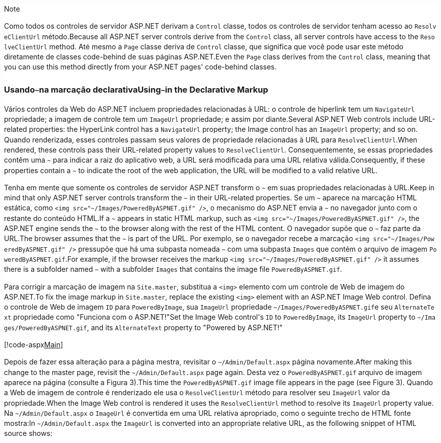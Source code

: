 > [!NOTE]
> <span data-ttu-id="98d8f-172">Como todos os controles de servidor ASP.NET derivam a `Control` classe, todos os controles de servidor tenham acesso ao `ResolveClientUrl` método.</span><span class="sxs-lookup"><span data-stu-id="98d8f-172">Because all ASP.NET server controls derive from the `Control` class, all server controls have access to the `ResolveClientUrl` method.</span></span> <span data-ttu-id="98d8f-173">Até mesmo a `Page` classe deriva de `Control` classe, que significa que você pode usar este método diretamente de classes code-behind de suas páginas ASP.NET.</span><span class="sxs-lookup"><span data-stu-id="98d8f-173">Even the `Page` class derives from the `Control` class, meaning that you can use this method directly from your ASP.NET pages' code-behind classes.</span></span>


### <a name="usingin-the-declarative-markup"></a><span data-ttu-id="98d8f-174">Usando`~`na marcação declarativa</span><span class="sxs-lookup"><span data-stu-id="98d8f-174">Using`~`in the Declarative Markup</span></span>

<span data-ttu-id="98d8f-175">Vários controles da Web do ASP.NET incluem propriedades relacionadas à URL: o controle de hiperlink tem um `NavigateUrl` propriedade; a imagem de controle tem um `ImageUrl` propriedade; e assim por diante.</span><span class="sxs-lookup"><span data-stu-id="98d8f-175">Several ASP.NET Web controls include URL-related properties: the HyperLink control has a `NavigateUrl` property; the Image control has an `ImageUrl` property; and so on.</span></span> <span data-ttu-id="98d8f-176">Quando renderizada, esses controles passam seus valores de propriedade relacionadas à URL para `ResolveClientUrl`.</span><span class="sxs-lookup"><span data-stu-id="98d8f-176">When rendered, these controls pass their URL-related property values to `ResolveClientUrl`.</span></span> <span data-ttu-id="98d8f-177">Consequentemente, se essas propriedades contêm uma `~` para indicar a raiz do aplicativo web, a URL será modificada para uma URL relativa válida.</span><span class="sxs-lookup"><span data-stu-id="98d8f-177">Consequently, if these properties contain a `~` to indicate the root of the web application, the URL will be modified to a valid relative URL.</span></span>

<span data-ttu-id="98d8f-178">Tenha em mente que somente os controles de servidor ASP.NET transform o `~` em suas propriedades relacionadas à URL.</span><span class="sxs-lookup"><span data-stu-id="98d8f-178">Keep in mind that only ASP.NET server controls transform the `~` in their URL-related properties.</span></span> <span data-ttu-id="98d8f-179">Se um `~` aparece na marcação HTML estática, como `<img src="~/Images/PoweredByASPNET.gif" />`, o mecanismo do ASP.NET envia a `~` no navegador junto com o restante do conteúdo HTML.</span><span class="sxs-lookup"><span data-stu-id="98d8f-179">If a `~` appears in static HTML markup, such as `<img src="~/Images/PoweredByASPNET.gif" />`, the ASP.NET engine sends the `~` to the browser along with the rest of the HTML content.</span></span> <span data-ttu-id="98d8f-180">O navegador supõe que o `~` faz parte da URL.</span><span class="sxs-lookup"><span data-stu-id="98d8f-180">The browser assumes that the `~` is part of the URL.</span></span> <span data-ttu-id="98d8f-181">Por exemplo, se o navegador recebe a marcação `<img src="~/Images/PoweredByASPNET.gif" />` pressupõe que há uma subpasta nomeada `~` com uma subpasta `Images` que contém o arquivo de imagem `PoweredByASPNET.gif`.</span><span class="sxs-lookup"><span data-stu-id="98d8f-181">For example, if the browser receives the markup `<img src="~/Images/PoweredByASPNET.gif" />` it assumes there is a subfolder named `~` with a subfolder `Images` that contains the image file `PoweredByASPNET.gif`.</span></span>

<span data-ttu-id="98d8f-182">Para corrigir a marcação de imagem na `Site.master`, substitua a `<img>` elemento com um controle de Web de imagem do ASP.NET.</span><span class="sxs-lookup"><span data-stu-id="98d8f-182">To fix the image markup in `Site.master`, replace the existing `<img>` element with an ASP.NET Image Web control.</span></span> <span data-ttu-id="98d8f-183">Defina o controle de Web de imagem `ID` para `PoweredByImage`, sua `ImageUrl` propriedade `~/Images/PoweredByASPNET.gif`e seu `AlternateText` propriedade como "Funciona com o ASP.NET!"</span><span class="sxs-lookup"><span data-stu-id="98d8f-183">Set the Image Web control's `ID` to `PoweredByImage`, its `ImageUrl` property to `~/Images/PoweredByASPNET.gif`, and its `AlternateText` property to "Powered by ASP.NET!"</span></span>


[!code-aspx[Main](urls-in-master-pages-cs/samples/sample5.aspx)]

<span data-ttu-id="98d8f-184">Depois de fazer essa alteração para a página mestra, revisitar o `~/Admin/Default.aspx` página novamente.</span><span class="sxs-lookup"><span data-stu-id="98d8f-184">After making this change to the master page, revisit the `~/Admin/Default.aspx` page again.</span></span> <span data-ttu-id="98d8f-185">Desta vez o `PoweredByASPNET.gif` arquivo de imagem aparece na página (consulte a Figura 3).</span><span class="sxs-lookup"><span data-stu-id="98d8f-185">This time the `PoweredByASPNET.gif` image file appears in the page (see Figure 3).</span></span> <span data-ttu-id="98d8f-186">Quando a Web de imagem de controle é renderizado ele usa o `ResolveClientUrl` método para resolver seu `ImageUrl` valor da propriedade.</span><span class="sxs-lookup"><span data-stu-id="98d8f-186">When the Image Web control is rendered it uses the `ResolveClientUrl` method to resolve its `ImageUrl` property value.</span></span> <span data-ttu-id="98d8f-187">Na `~/Admin/Default.aspx` o `ImageUrl` é convertida em uma URL relativa apropriado, como o seguinte trecho de HTML fonte mostra:</span><span class="sxs-lookup"><span data-stu-id="98d8f-187">In `~/Admin/Default.aspx` the `ImageUrl` is converted into an appropriate relative URL, as the following snippet of HTML source shows:</span></span>


